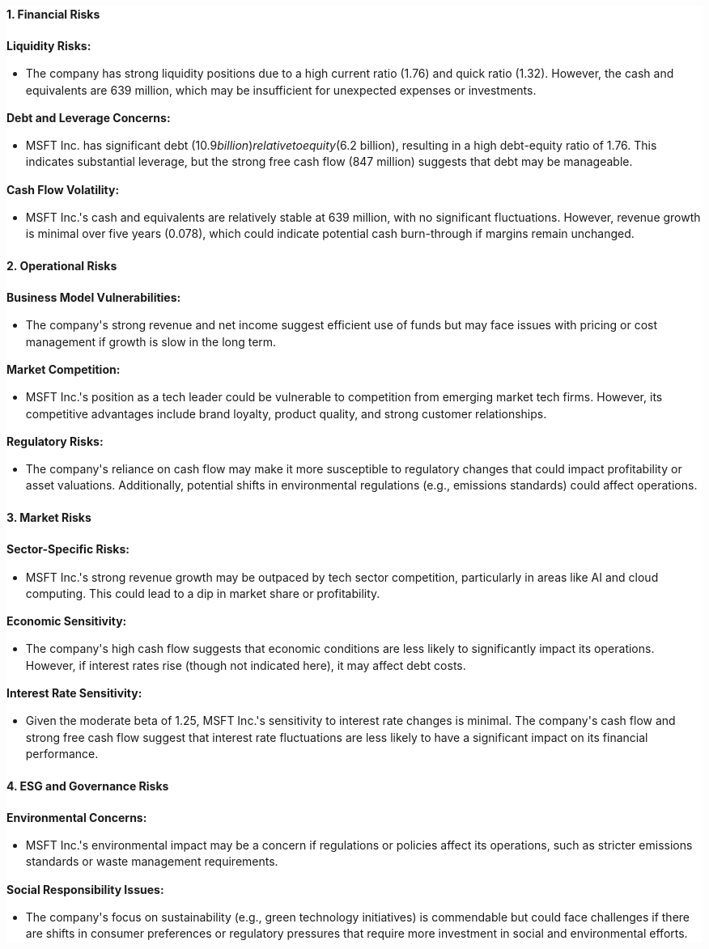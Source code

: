 #### 1. **Financial Risks**

**Liquidity Risks:**
- The company has strong liquidity positions due to a high current ratio (1.76) and quick ratio (1.32). However, the cash and equivalents are 639 million, which may be insufficient for unexpected expenses or investments.

**Debt and Leverage Concerns:**
- MSFT Inc. has significant debt ($10.9 billion) relative to equity ($6.2 billion), resulting in a high debt-equity ratio of 1.76. This indicates substantial leverage, but the strong free cash flow (847 million) suggests that debt may be manageable.

**Cash Flow Volatility:**
- MSFT Inc.'s cash and equivalents are relatively stable at 639 million, with no significant fluctuations. However, revenue growth is minimal over five years (0.078), which could indicate potential cash burn-through if margins remain unchanged.

#### 2. **Operational Risks**

**Business Model Vulnerabilities:**
- The company's strong revenue and net income suggest efficient use of funds but may face issues with pricing or cost management if growth is slow in the long term.

**Market Competition:**
- MSFT Inc.'s position as a tech leader could be vulnerable to competition from emerging market tech firms. However, its competitive advantages include brand loyalty, product quality, and strong customer relationships.

**Regulatory Risks:**
- The company's reliance on cash flow may make it more susceptible to regulatory changes that could impact profitability or asset valuations. Additionally, potential shifts in environmental regulations (e.g., emissions standards) could affect operations.

#### 3. **Market Risks**

**Sector-Specific Risks:**
- MSFT Inc.'s strong revenue growth may be outpaced by tech sector competition, particularly in areas like AI and cloud computing. This could lead to a dip in market share or profitability.

**Economic Sensitivity:**
- The company's high cash flow suggests that economic conditions are less likely to significantly impact its operations. However, if interest rates rise (though not indicated here), it may affect debt costs.

**Interest Rate Sensitivity:**
- Given the moderate beta of 1.25, MSFT Inc.'s sensitivity to interest rate changes is minimal. The company's cash flow and strong free cash flow suggest that interest rate fluctuations are less likely to have a significant impact on its financial performance.

#### 4. **ESG and Governance Risks**

**Environmental Concerns:**
- MSFT Inc.'s environmental impact may be a concern if regulations or policies affect its operations, such as stricter emissions standards or waste management requirements.

**Social Responsibility Issues:**
- The company's focus on sustainability (e.g., green technology initiatives) is commendable but could face challenges if there are shifts in consumer preferences or regulatory pressures that require more investment in social and environmental efforts.
